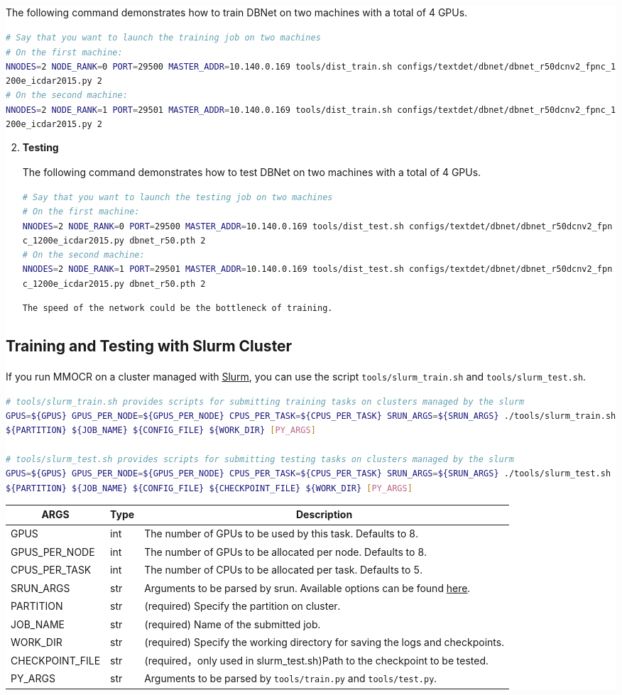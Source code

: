    The following command demonstrates how to train DBNet on two machines with a total of 4 GPUs.

   ```bash
   # Say that you want to launch the training job on two machines
   # On the first machine:
   NNODES=2 NODE_RANK=0 PORT=29500 MASTER_ADDR=10.140.0.169 tools/dist_train.sh configs/textdet/dbnet/dbnet_r50dcnv2_fpnc_1200e_icdar2015.py 2
   # On the second machine:
   NNODES=2 NODE_RANK=1 PORT=29501 MASTER_ADDR=10.140.0.169 tools/dist_train.sh configs/textdet/dbnet/dbnet_r50dcnv2_fpnc_1200e_icdar2015.py 2
   ```

2. **Testing**

   The following command demonstrates how to test DBNet on two machines with a total of 4 GPUs.

   ```bash
   # Say that you want to launch the testing job on two machines
   # On the first machine:
   NNODES=2 NODE_RANK=0 PORT=29500 MASTER_ADDR=10.140.0.169 tools/dist_test.sh configs/textdet/dbnet/dbnet_r50dcnv2_fpnc_1200e_icdar2015.py dbnet_r50.pth 2
   # On the second machine:
   NNODES=2 NODE_RANK=1 PORT=29501 MASTER_ADDR=10.140.0.169 tools/dist_test.sh configs/textdet/dbnet/dbnet_r50dcnv2_fpnc_1200e_icdar2015.py dbnet_r50.pth 2
   ```

   ```{note}
   The speed of the network could be the bottleneck of training.
   ```

## Training and Testing with Slurm Cluster

If you run MMOCR on a cluster managed with [Slurm](https://slurm.schedmd.com/), you can use the script `tools/slurm_train.sh` and `tools/slurm_test.sh`.

```bash
# tools/slurm_train.sh provides scripts for submitting training tasks on clusters managed by the slurm
GPUS=${GPUS} GPUS_PER_NODE=${GPUS_PER_NODE} CPUS_PER_TASK=${CPUS_PER_TASK} SRUN_ARGS=${SRUN_ARGS} ./tools/slurm_train.sh ${PARTITION} ${JOB_NAME} ${CONFIG_FILE} ${WORK_DIR} [PY_ARGS]

# tools/slurm_test.sh provides scripts for submitting testing tasks on clusters managed by the slurm
GPUS=${GPUS} GPUS_PER_NODE=${GPUS_PER_NODE} CPUS_PER_TASK=${CPUS_PER_TASK} SRUN_ARGS=${SRUN_ARGS} ./tools/slurm_test.sh ${PARTITION} ${JOB_NAME} ${CONFIG_FILE} ${CHECKPOINT_FILE} ${WORK_DIR} [PY_ARGS]
```

| ARGS            | Type | Description                                                                                                 |
| --------------- | ---- | ----------------------------------------------------------------------------------------------------------- |
| GPUS            | int  | The number of GPUs to be used by this task. Defaults to 8.                                                  |
| GPUS_PER_NODE   | int  | The number of GPUs to be allocated per node. Defaults to 8.                                                 |
| CPUS_PER_TASK   | int  | The number of CPUs to be allocated per task. Defaults to 5.                                                 |
| SRUN_ARGS       | str  | Arguments to be parsed by srun. Available options can be found [here](https://slurm.schedmd.com/srun.html). |
| PARTITION       | str  | (required) Specify the partition on cluster.                                                                |
| JOB_NAME        | str  | (required) Name of the submitted job.                                                                       |
| WORK_DIR        | str  | (required) Specify the working directory for saving the logs and checkpoints.                               |
| CHECKPOINT_FILE | str  | (required，only used in slurm_test.sh)Path to the checkpoint to be tested.                                  |
| PY_ARGS         | str  | Arguments to be parsed by `tools/train.py` and `tools/test.py`.                                             |
